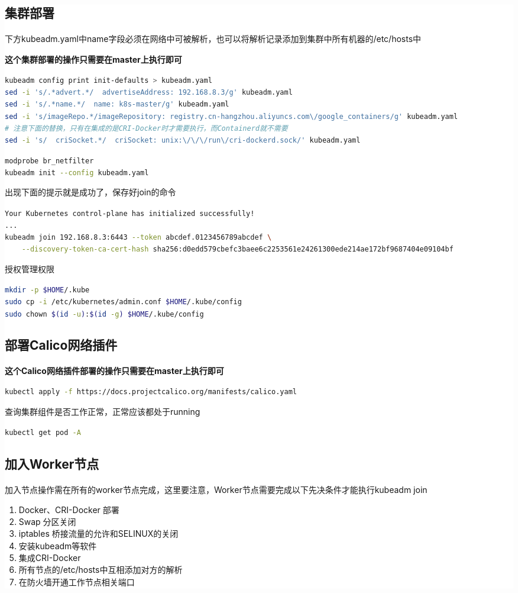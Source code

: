 ## 集群部署

下方kubeadm.yaml中name字段必须在网络中可被解析，也可以将解析记录添加到集群中所有机器的/etc/hosts中

**这个集群部署的操作只需要在master上执行即可**

```bash
kubeadm config print init-defaults > kubeadm.yaml
sed -i 's/.*advert.*/  advertiseAddress: 192.168.8.3/g' kubeadm.yaml
sed -i 's/.*name.*/  name: k8s-master/g' kubeadm.yaml
sed -i 's/imageRepo.*/imageRepository: registry.cn-hangzhou.aliyuncs.com\/google_containers/g' kubeadm.yaml
# 注意下面的替换，只有在集成的是CRI-Docker时才需要执行，而Containerd就不需要
sed -i 's/  criSocket.*/  criSocket: unix:\/\/\/run\/cri-dockerd.sock/' kubeadm.yaml
```

```bash
modprobe br_netfilter 
kubeadm init --config kubeadm.yaml
```

出现下面的提示就是成功了，保存好join的命令

```bash
Your Kubernetes control-plane has initialized successfully!
...
kubeadm join 192.168.8.3:6443 --token abcdef.0123456789abcdef \
    --discovery-token-ca-cert-hash sha256:d0edd579cbefc3baee6c2253561e24261300ede214ae172bf9687404e09104bf 
```

授权管理权限
```bash
mkdir -p $HOME/.kube
sudo cp -i /etc/kubernetes/admin.conf $HOME/.kube/config
sudo chown $(id -u):$(id -g) $HOME/.kube/config
```

## 部署Calico网络插件

**这个Calico网络插件部署的操作只需要在master上执行即可**

```bash
kubectl apply -f https://docs.projectcalico.org/manifests/calico.yaml 
```

查询集群组件是否工作正常，正常应该都处于running

```bash
kubectl get pod -A
```

## 加入Worker节点

加入节点操作需在所有的worker节点完成，这里要注意，Worker节点需要完成以下先决条件才能执行kubeadm join

1. Docker、CRI-Docker 部署
2. Swap 分区关闭
3. iptables 桥接流量的允许和SELINUX的关闭
4. 安装kubeadm等软件
5. 集成CRI-Docker
6. 所有节点的/etc/hosts中互相添加对方的解析
7. 在防火墙开通工作节点相关端口
